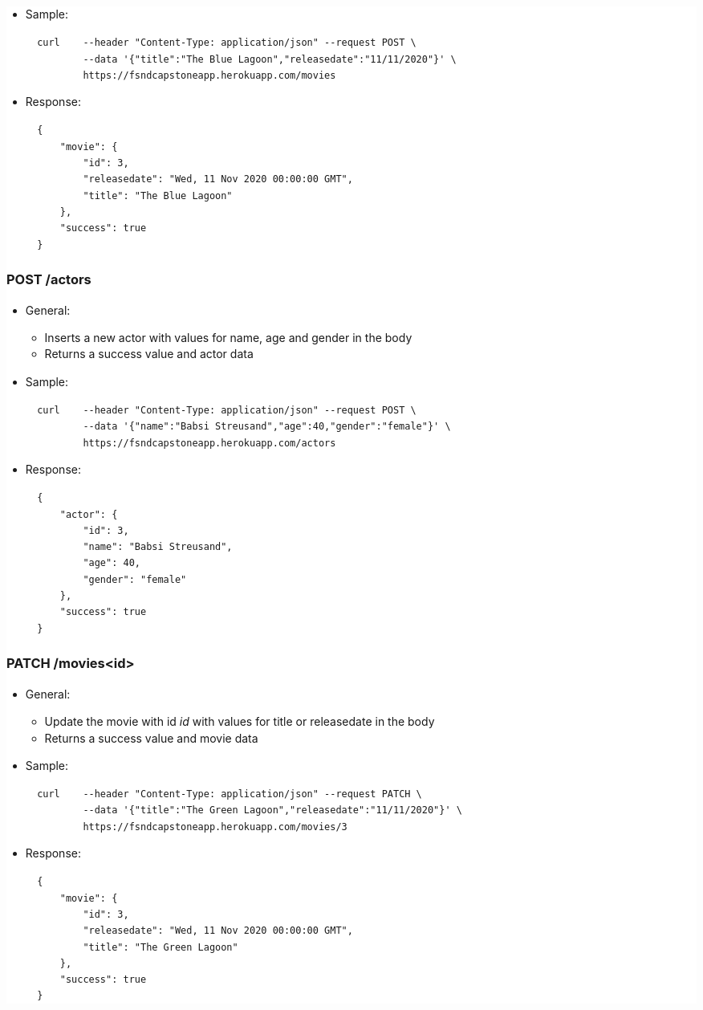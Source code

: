 * Sample: 

	    curl 	--header "Content-Type: application/json" --request POST \
				--data '{"title":"The Blue Lagoon","releasedate":"11/11/2020"}' \
				https://fsndcapstoneapp.herokuapp.com/movies
* Response:

        {
            "movie": {
                "id": 3,
                "releasedate": "Wed, 11 Nov 2020 00:00:00 GMT",
                "title": "The Blue Lagoon"
            },
            "success": true
        }

### POST /actors
* General:
	* Inserts a new actor with values for name, age and gender in the body
	* Returns a success value and actor data

* Sample: 

	    curl 	--header "Content-Type: application/json" --request POST \
				--data '{"name":"Babsi Streusand","age":40,"gender":"female"}' \
				https://fsndcapstoneapp.herokuapp.com/actors
* Response:

        {
            "actor": {
                "id": 3,
                "name": "Babsi Streusand",
                "age": 40,
                "gender": "female"
            },
            "success": true
        }

### PATCH /movies\<id\>
* General:
	* Update the movie with id *id* with values for title or releasedate in the body
	* Returns a success value and movie data

* Sample: 

	    curl 	--header "Content-Type: application/json" --request PATCH \
				--data '{"title":"The Green Lagoon","releasedate":"11/11/2020"}' \
				https://fsndcapstoneapp.herokuapp.com/movies/3
* Response:

        {
            "movie": {
                "id": 3,
                "releasedate": "Wed, 11 Nov 2020 00:00:00 GMT",
                "title": "The Green Lagoon"
            },
            "success": true
        }
